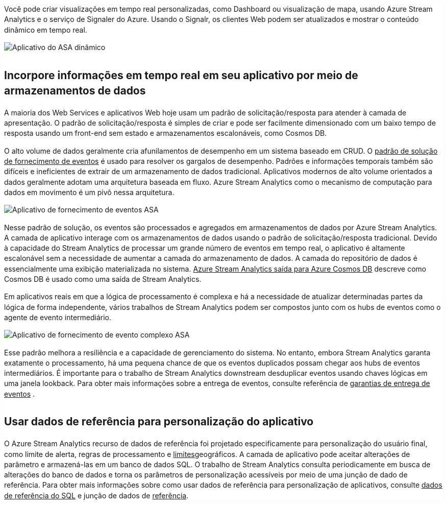 Você pode criar visualizações em tempo real personalizadas, como Dashboard ou visualização de mapa, usando Azure Stream Analytics e o serviço de Signaler do Azure. Usando o Signalr, os clientes Web podem ser atualizados e mostrar o conteúdo dinâmico em tempo real.

![Aplicativo do ASA dinâmico](media/stream-analytics-solution-patterns/dynamicapp.png)

## <a name="incorporate-real-time-insights-into-your-application-through-data-stores"></a>Incorpore informações em tempo real em seu aplicativo por meio de armazenamentos de dados

A maioria dos Web Services e aplicativos Web hoje usam um padrão de solicitação/resposta para atender à camada de apresentação. O padrão de solicitação/resposta é simples de criar e pode ser facilmente dimensionado com um baixo tempo de resposta usando um front-end sem estado e armazenamentos escalonáveis, como Cosmos DB.

O alto volume de dados geralmente cria afunilamentos de desempenho em um sistema baseado em CRUD. O [padrão de solução de fornecimento de eventos](/azure/architecture/patterns/event-sourcing) é usado para resolver os gargalos de desempenho. Padrões e informações temporais também são difíceis e ineficientes de extrair de um armazenamento de dados tradicional. Aplicativos modernos de alto volume orientados a dados geralmente adotam uma arquitetura baseada em fluxo. Azure Stream Analytics como o mecanismo de computação para dados em movimento é um pivô nessa arquitetura.

![Aplicativo de fornecimento de eventos ASA](media/stream-analytics-solution-patterns/eventsourcingapp.png)

Nesse padrão de solução, os eventos são processados e agregados em armazenamentos de dados por Azure Stream Analytics. A camada de aplicativo interage com os armazenamentos de dados usando o padrão de solicitação/resposta tradicional. Devido à capacidade do Stream Analytics de processar um grande número de eventos em tempo real, o aplicativo é altamente escalonável sem a necessidade de aumentar a camada do armazenamento de dados. A camada do repositório de dados é essencialmente uma exibição materializada no sistema. [Azure Stream Analytics saída para Azure Cosmos DB](stream-analytics-documentdb-output.md) descreve como Cosmos DB é usado como uma saída de Stream Analytics.

Em aplicativos reais em que a lógica de processamento é complexa e há a necessidade de atualizar determinadas partes da lógica de forma independente, vários trabalhos de Stream Analytics podem ser compostos junto com os hubs de eventos como o agente de evento intermediário.

![Aplicativo de fornecimento de evento complexo ASA](media/stream-analytics-solution-patterns/eventsourcingapp2.png)

Esse padrão melhora a resiliência e a capacidade de gerenciamento do sistema. No entanto, embora Stream Analytics garanta exatamente o processamento, há uma pequena chance de que os eventos duplicados possam chegar aos hubs de eventos intermediários. É importante para o trabalho de Stream Analytics downstream desduplicar eventos usando chaves lógicas em uma janela lookback. Para obter mais informações sobre a entrega de eventos, consulte referência de [garantias de entrega de eventos](/stream-analytics-query/event-delivery-guarantees-azure-stream-analytics) .

## <a name="use-reference-data-for-application-customization"></a>Usar dados de referência para personalização do aplicativo

O Azure Stream Analytics recurso de dados de referência foi projetado especificamente para personalização do usuário final, como limite de alerta, regras de processamento e [limites](geospatial-scenarios.md)geográficos. A camada de aplicativo pode aceitar alterações de parâmetro e armazená-las em um banco de dados SQL. O trabalho de Stream Analytics consulta periodicamente em busca de alterações do banco de dados e torna os parâmetros de personalização acessíveis por meio de uma junção de dado de referência. Para obter mais informações sobre como usar dados de referência para personalização de aplicativos, consulte [dados de referência do SQL](sql-reference-data.md) e junção de dados de [referência](/stream-analytics-query/reference-data-join-azure-stream-analytics).
